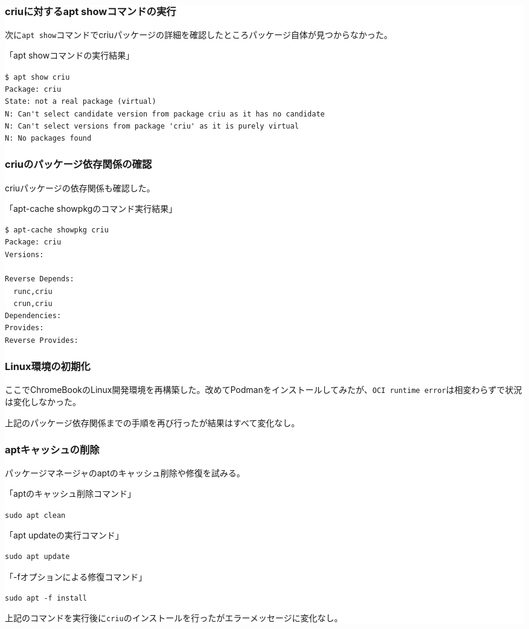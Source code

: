 ### criuに対するapt showコマンドの実行
次に`apt show`コマンドでcriuパッケージの詳細を確認したところパッケージ自体が見つからなかった。

「apt showコマンドの実行結果」
```
$ apt show criu
Package: criu
State: not a real package (virtual)
N: Can't select candidate version from package criu as it has no candidate
N: Can't select versions from package 'criu' as it is purely virtual
N: No packages found
```

### criuのパッケージ依存関係の確認
criuパッケージの依存関係も確認した。

「apt-cache showpkgのコマンド実行結果」
```
$ apt-cache showpkg criu
Package: criu
Versions: 

Reverse Depends: 
  runc,criu
  crun,criu
Dependencies: 
Provides: 
Reverse Provides: 
```

### Linux環境の初期化
ここでChromeBookのLinux開発環境を再構築した。改めてPodmanをインストールしてみたが、`OCI runtime error`は相変わらずで状況は変化しなかった。

上記のパッケージ依存関係までの手順を再び行ったが結果はすべて変化なし。

### aptキャッシュの削除
パッケージマネージャのaptのキャッシュ削除や修復を試みる。

「aptのキャッシュ削除コマンド」
```
sudo apt clean
```

「apt updateの実行コマンド」
```
sudo apt update
```

「-fオプションによる修復コマンド」
```
sudo apt -f install
```

上記のコマンドを実行後に`criu`のインストールを行ったがエラーメッセージに変化なし。

